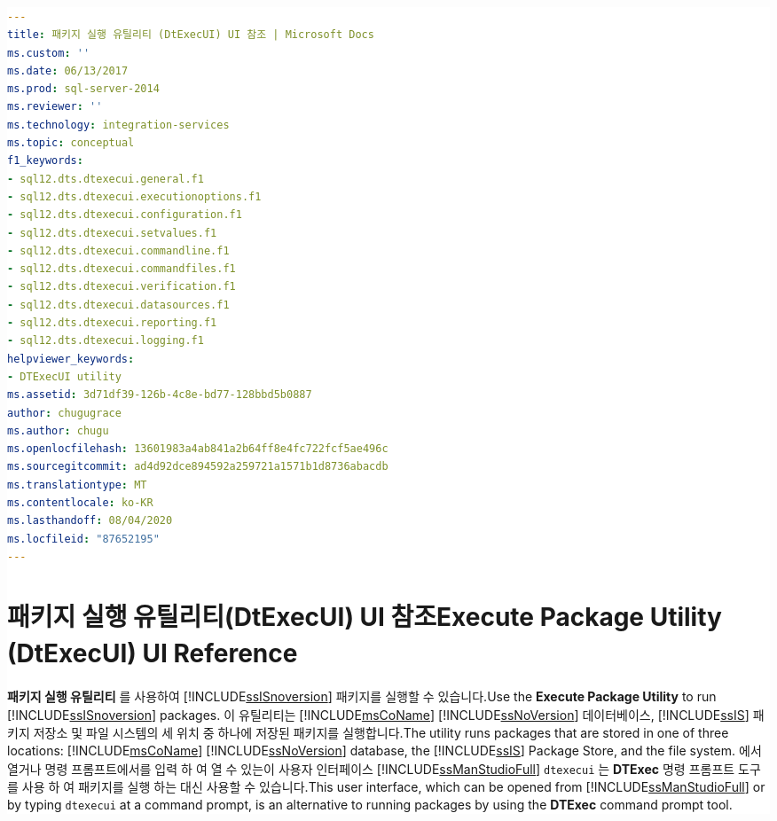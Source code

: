 ```yaml
---
title: 패키지 실행 유틸리티 (DtExecUI) UI 참조 | Microsoft Docs
ms.custom: ''
ms.date: 06/13/2017
ms.prod: sql-server-2014
ms.reviewer: ''
ms.technology: integration-services
ms.topic: conceptual
f1_keywords:
- sql12.dts.dtexecui.general.f1
- sql12.dts.dtexecui.executionoptions.f1
- sql12.dts.dtexecui.configuration.f1
- sql12.dts.dtexecui.setvalues.f1
- sql12.dts.dtexecui.commandline.f1
- sql12.dts.dtexecui.commandfiles.f1
- sql12.dts.dtexecui.verification.f1
- sql12.dts.dtexecui.datasources.f1
- sql12.dts.dtexecui.reporting.f1
- sql12.dts.dtexecui.logging.f1
helpviewer_keywords:
- DTExecUI utility
ms.assetid: 3d71df39-126b-4c8e-bd77-128bbd5b0887
author: chugugrace
ms.author: chugu
ms.openlocfilehash: 13601983a4ab841a2b64ff8e4fc722fcf5ae496c
ms.sourcegitcommit: ad4d92dce894592a259721a1571b1d8736abacdb
ms.translationtype: MT
ms.contentlocale: ko-KR
ms.lasthandoff: 08/04/2020
ms.locfileid: "87652195"
---
```

# <a name="execute-package-utility-dtexecui-ui-reference"></a><span data-ttu-id="1867d-102">패키지 실행 유틸리티(DtExecUI) UI 참조</span><span class="sxs-lookup"><span data-stu-id="1867d-102">Execute Package Utility (DtExecUI) UI Reference</span></span>
  <span data-ttu-id="1867d-103">**패키지 실행 유틸리티** 를 사용하여 [!INCLUDE[ssISnoversion](../../includes/ssisnoversion-md.md)] 패키지를 실행할 수 있습니다.</span><span class="sxs-lookup"><span data-stu-id="1867d-103">Use the **Execute Package Utility** to run [!INCLUDE[ssISnoversion](../../includes/ssisnoversion-md.md)] packages.</span></span> <span data-ttu-id="1867d-104">이 유틸리티는 [!INCLUDE[msCoName](../../includes/msconame-md.md)] [!INCLUDE[ssNoVersion](../../includes/ssnoversion-md.md)] 데이터베이스, [!INCLUDE[ssIS](../../includes/ssis-md.md)] 패키지 저장소 및 파일 시스템의 세 위치 중 하나에 저장된 패키지를 실행합니다.</span><span class="sxs-lookup"><span data-stu-id="1867d-104">The utility runs packages that are stored in one of three locations: [!INCLUDE[msCoName](../../includes/msconame-md.md)] [!INCLUDE[ssNoVersion](../../includes/ssnoversion-md.md)] database, the [!INCLUDE[ssIS](../../includes/ssis-md.md)] Package Store, and the file system.</span></span> <span data-ttu-id="1867d-105">에서 열거나 명령 프롬프트에서를 입력 하 여 열 수 있는이 사용자 인터페이스 [!INCLUDE[ssManStudioFull](../../includes/ssmanstudiofull-md.md)] `dtexecui` 는 **DTExec** 명령 프롬프트 도구를 사용 하 여 패키지를 실행 하는 대신 사용할 수 있습니다.</span><span class="sxs-lookup"><span data-stu-id="1867d-105">This user interface, which can be opened from [!INCLUDE[ssManStudioFull](../../includes/ssmanstudiofull-md.md)] or by typing `dtexecui` at a command prompt, is an alternative to running packages by using the **DTExec** command prompt tool.</span></span>  
  